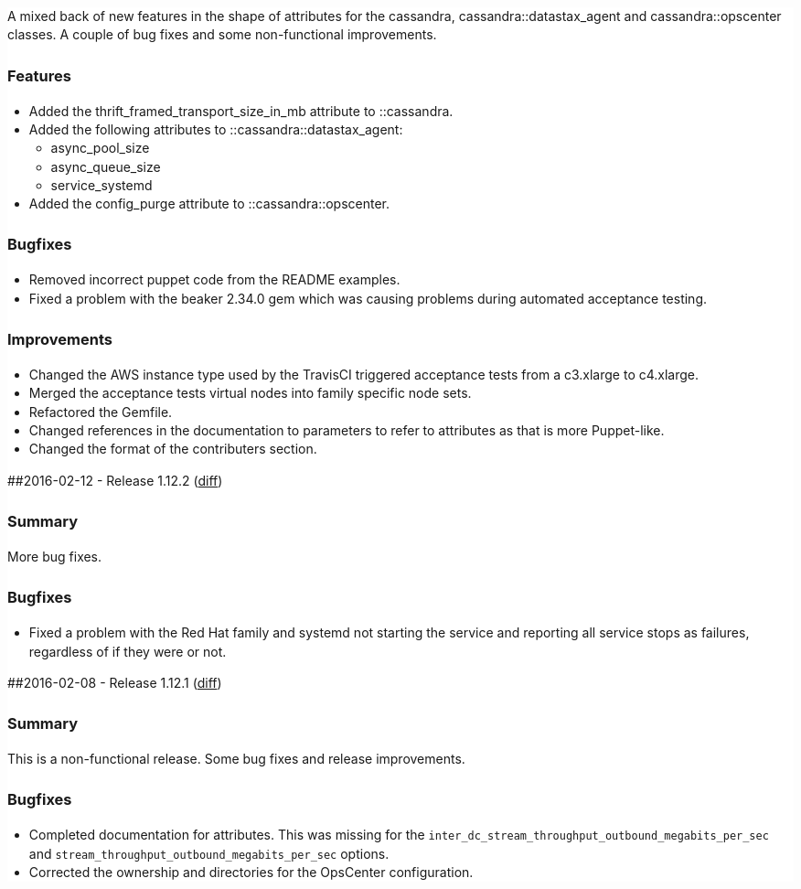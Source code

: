 A mixed back of new features in the shape of attributes for the cassandra,
cassandra::datastax_agent and cassandra::opscenter classes.  A couple of
bug fixes and some non-functional improvements.

### Features

* Added the thrift_framed_transport_size_in_mb attribute to
  ::cassandra.
* Added the following attributes to ::cassandra::datastax_agent:
  * async_pool_size
  * async_queue_size
  * service_systemd
* Added the config_purge attribute to ::cassandra::opscenter.

### Bugfixes

* Removed incorrect puppet code from the README examples.
* Fixed a problem with the beaker 2.34.0 gem which was causing problems
  during automated acceptance testing.

### Improvements

* Changed the AWS instance type used by the TravisCI triggered acceptance
  tests from a c3.xlarge to c4.xlarge.
* Merged the acceptance tests virtual nodes into family specific node sets.
* Refactored the Gemfile.
* Changed references in the documentation to parameters to refer to
  attributes as that is more Puppet-like.
* Changed the format of the contributers section.

##2016-02-12 - Release 1.12.2 ([diff](https://github.com/locp/cassandra/compare/1.12.1...1.12.2))

### Summary

More bug fixes.

### Bugfixes

* Fixed a problem with the Red Hat family and systemd not starting the
  service and reporting all service stops as failures, regardless of
  if they were or not.

##2016-02-08 - Release 1.12.1 ([diff](https://github.com/locp/cassandra/compare/1.12.0...1.12.1))

### Summary

This is a non-functional release.  Some bug fixes and release improvements.

### Bugfixes

* Completed documentation for attributes.  This was missing for the
  `inter_dc_stream_throughput_outbound_megabits_per_sec` and
  `stream_throughput_outbound_megabits_per_sec` options.
* Corrected the ownership and directories for the OpsCenter configuration.
